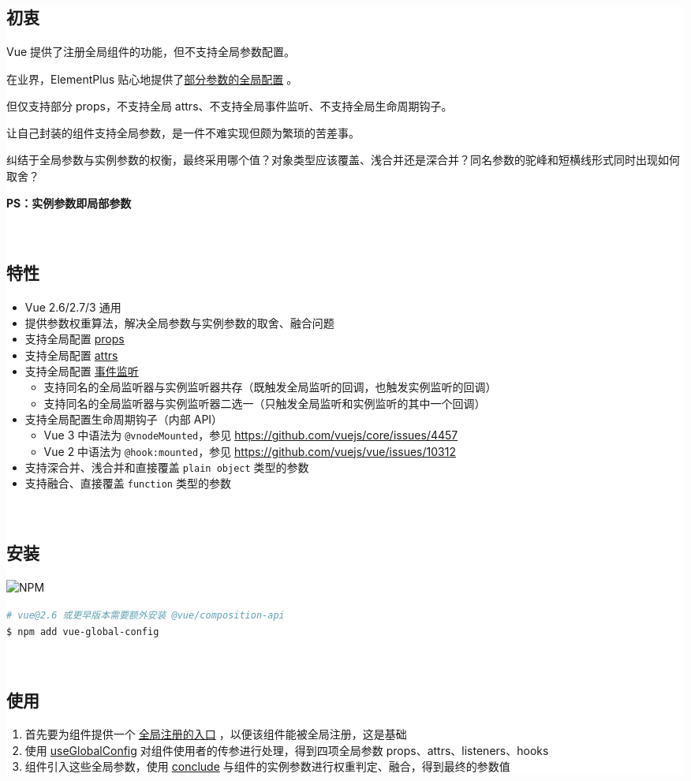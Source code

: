 ## 初衷

Vue 提供了注册全局组件的功能，但不支持全局参数配置。

在业界，ElementPlus
贴心地提供了[部分参数的全局配置](https://element-plus.org/zh-CN/component/config-provider.html#config-provider-%E5%B1%9E%E6%80%A7) 。

但仅支持部分 props，不支持全局 attrs、不支持全局事件监听、不支持全局生命周期钩子。

让自己封装的组件支持全局参数，是一件不难实现但颇为繁琐的苦差事。

纠结于全局参数与实例参数的权衡，最终采用哪个值？对象类型应该覆盖、浅合并还是深合并？同名参数的驼峰和短横线形式同时出现如何取舍？

**PS：实例参数即局部参数**

<br>

## 特性

- Vue 2.6/2.7/3 通用
- 提供参数权重算法，解决全局参数与实例参数的取舍、融合问题
- 支持全局配置 [props](https://staging-cn.vuejs.org/guide/components/props.html#props)
- 支持全局配置 [attrs](https://staging-cn.vuejs.org/guide/components/attrs.html)
- 支持全局配置 [事件监听](https://staging-cn.vuejs.org/guide/essentials/event-handling.html#listening-to-listeners)
    - 支持同名的全局监听器与实例监听器共存（既触发全局监听的回调，也触发实例监听的回调）
    - 支持同名的全局监听器与实例监听器二选一（只触发全局监听和实例监听的其中一个回调）
- 支持全局配置生命周期钩子（内部 API）
    - Vue 3 中语法为 `@vnodeMounted`，参见 https://github.com/vuejs/core/issues/4457
    - Vue 2 中语法为 `@hook:mounted`，参见 https://github.com/vuejs/vue/issues/10312
- 支持深合并、浅合并和直接覆盖 `plain object` 类型的参数
- 支持融合、直接覆盖 `function` 类型的参数

<br>

## 安装

![NPM](https://nodei.co/npm/vue-global-config.png)

``` bash
# vue@2.6 或更早版本需要额外安装 @vue/composition-api
$ npm add vue-global-config
```

<br>

## 使用

1. 首先要为组件提供一个
   [全局注册的入口](https://github.com/cloydlau/vue-global-config/tree/main/vue3demo/src/components/GlobalComponent/index.ts)
   ，以便该组件能被全局注册，这是基础
2. 使用 [useGlobalConfig](#useGlobalConfig) 对组件使用者的传参进行处理，得到四项全局参数 props、attrs、listeners、hooks
3. 组件引入这些全局参数，使用 [conclude](#conclude) 与组件的实例参数进行权重判定、融合，得到最终的参数值
